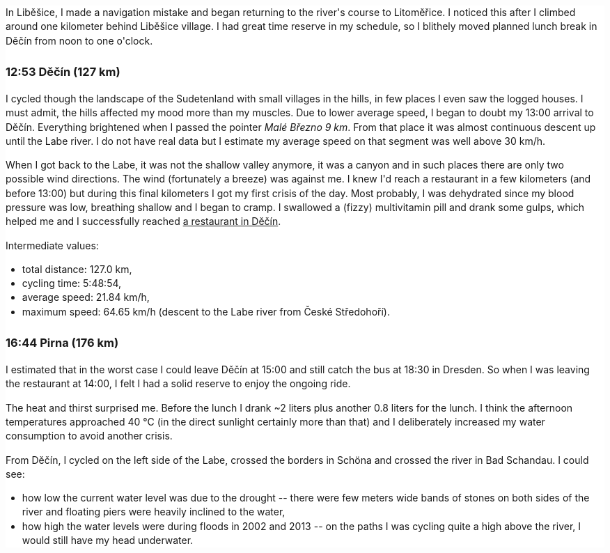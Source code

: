 In Liběšice, I made a navigation mistake and began returning to the river's
course to Litoměřice.
I noticed this after I climbed around one kilometer behind
Liběšice village.
I had great time reserve in my schedule, so I blithely moved planned lunch
break in Děčín from noon to one o'clock.

### 12:53 Děčín (127 km)

I cycled though the landscape of the Sudetenland with small villages in the
hills, in few places I even saw the logged houses.
I must admit, the hills affected my mood more than my muscles.
Due to lower average speed, I began to doubt my 13:00 arrival to Děčín.
Everything brightened when I passed the pointer *Malé Březno 9 km*.
From that place it was almost continuous descent up until the Labe river.
I do not have real data but I estimate my average speed on that segment was
well above 30 km/h.

When I got back to the Labe, it was not the shallow valley anymore, it was a
canyon and in such places there are only two possible wind directions.
The wind (fortunately a breeze) was against me.
I knew I'd reach a restaurant in a few kilometers (and before 13:00) but during
this final kilometers I got my first crisis of the day.
Most probably, I was dehydrated since my blood pressure was low, breathing
shallow and I began to cramp.
I swallowed a (fizzy) multivitamin pill and drank some gulps, which helped me
and I successfully reached [a restaurant in Děčín][3].

Intermediate values:

  * total distance: 127.0 km,
  * cycling time: 5:48:54,
  * average speed: 21.84 km/h,
  * maximum speed: 64.65 km/h (descent to the Labe river from České Středohoří).

### 16:44 Pirna (176 km)

I estimated that in the worst case I could leave Děčín at 15:00 and still catch
the bus at 18:30 in Dresden.
So when I was leaving the restaurant at 14:00, I felt I had a solid reserve to
enjoy the ongoing ride.

The heat and thirst surprised me.
Before the lunch I drank ~2 liters plus another 0.8 liters for the lunch.
I think the afternoon temperatures approached 40 °C (in the direct sunlight
certainly more than that) and I deliberately increased my water consumption to
avoid another crisis.

From Děčín, I cycled on the left side of the Labe, crossed the borders in
Schöna and crossed the river in Bad Schandau.
I could see:

* how low the current water level was due to the drought -- there were few
  meters wide bands of stones on both sides of the river and floating piers
  were heavily inclined to the water,
* how high the water levels were during floods in 2002 and 2013 -- on the paths
  I was cycling quite a high above the river, I would still have my head
  underwater.


[1]: http://mapy.cz/zakladni?planovani-trasy&x=13.6784808&y=50.4656401&z=9&rc=9h2cVxYE0m1RUxYV5maKMxYfH-9glzJxYqwU5UtxZBsLhDYxZKjL9gx1ghcY9hDdWeMggxdxZllr9gmeUx-Cel9gdMLxZ9UFdhyx-BHr9g8Swx-V2Y9gCAFhwfaKsx-dWRfmpmrxgvvx14HY9gIc-x1O1u9gZfyx1xpwfH6xaa-39gC-ExatmS9fowbfLd9f17hlw.9fKtxxb-MS9f2Ayduwep2b5i&rl=50%C2%B06%2751.003%22N%2C%2014%C2%B026%2740.443%22E&rl=ulice%20Povltavsk%C3%A1%2C%20Klecany%2C%20okres%20Praha-v%C3%BDchod&rl=50%C2%B012%2718.648%22N%2C%2014%C2%B021%2754.510%22E&rl=n%C3%A1b%C5%99e%C5%BE%C3%AD%20J.%20Rysa%20989%2C%20Kralupy%20nad%20Vltavou%2C%20278%2001%2C%20okres%20M%C4%9Bln%C3%ADk&rl=50%C2%B016%2752.527%22N%2C%2014%C2%B020%271.425%22E&rl=Du%C5%A1n%C3%ADky%20nad%20Vltavou%2020%2C%20V%C5%A1estudy%2C%20277%2044%2C%20okres%20M%C4%9Bln%C3%ADk&rl=Bukol%2014%2C%20Vojkovice%2C%20277%2045%2C%20okres%20M%C4%9Bln%C3%ADk&rl=50%C2%B018%2737.750%22N%2C%2014%C2%B026%2720.981%22E&rl=50%C2%B024%276.443%22N%2C%2014%C2%B026%2739.694%22E&rl=Z%C3%A1lu%C5%BE%C3%AD%2040%2C%20Z%C3%A1lu%C5%BE%C3%AD%2C%20413%2001%2C%20okres%20Litom%C4%9B%C5%99ice&rl=50%C2%B025%2741.966%22N%2C%2014%C2%B015%2741.618%22E&rl=%C4%8Cern%C4%9Bves%2097%2C%20%C4%8Cern%C4%9Bves%2C%20413%2001%2C%20okres%20Litom%C4%9B%C5%99ice&rl=Po%C4%8Daply%2011%2C%20Terez%C3%ADn%2C%20412%2001%2C%20okres%20Litom%C4%9B%C5%99ice&rl=50%C2%B031%2734.208%22N%2C%2014%C2%B04%2744.668%22E&rl=50%C2%B032%2757.366%22N%2C%2014%C2%B02%2730.518%22E&rl=Libochovany%20ev.%C4%8D.%2025%2C%20Libochovany%2C%20411%2003%2C%20okres%20Litom%C4%9B%C5%99ice&rl=St%C5%99ekovsk%C3%A9%20n%C3%A1b%C5%99e%C5%BE%C3%AD%201066%2F21%2C%20%C3%9Ast%C3%AD%20nad%20Labem%2C%20400%2003%2C%20okres%20%C3%9Ast%C3%AD%20nad%20Labem&rl=Valt%C3%AD%C5%99ov%20112%2C%20Velk%C3%A9%20B%C5%99ezno%2C%20400%2002%2C%20okres%20%C3%9Ast%C3%AD%20nad%20Labem&rl=50%C2%B047%2731.283%22N%2C%2014%C2%B013%2750.608%22E&rl=Elberadweg&rl=Elbweg&rl=Oberposta%2065&rl=Pratzschwitzer%20Stra%C3%9Fe%20184&rl=%C4%8Dtvr%C5%A5%20Blasewitz&rl=Schlo%C3%9Fplatz%201&rl=City%20Center%20Passage%2016&rp={%22criterion%22%3A%22bike1%22%2C%22avoidtraffic%22%3A1}&ri=0
[2]: http://www.labska-cyklostezka.cz/
[3]: http://www.kocanda-decin.cz/
[4]: http://mapy.cz/cykloturisticka?planovani-trasy&x=14.1603798&y=50.7332591&z=12&rc=9h2cVxYE0m1RUxYV5maKMxYfH-9glzJxYqwU5UtxZBsL9gx1gxZMMi9hDdWeMggxdxZllr9gP7-x16dD9gZfyx1xpwfH6xaa-39gC-ExatmS9fowbfLd9f17hlw.9fKtxxb-MS9f2Ayduwep2b5i&rl=50%C2%B06%2751.003%22N%2C%2014%C2%B026%2740.443%22E&rl=ulice%20Povltavsk%C3%A1%2C%20Klecany%2C%20okres%20Praha-v%C3%BDchod&rl=50%C2%B012%2718.648%22N%2C%2014%C2%B021%2754.510%22E&rl=n%C3%A1b%C5%99e%C5%BE%C3%AD%20J.%20Rysa%20989%2C%20Kralupy%20nad%20Vltavou%2C%20278%2001%2C%20okres%20M%C4%9Bln%C3%ADk&rl=50%C2%B016%2752.527%22N%2C%2014%C2%B020%271.425%22E&rl=Bukol%2014%2C%20Vojkovice%2C%20277%2045%2C%20okres%20M%C4%9Bln%C3%ADk&rl=50%C2%B018%2737.750%22N%2C%2014%C2%B026%2720.981%22E&rl=50%C2%B024%276.443%22N%2C%2014%C2%B026%2739.694%22E&rl=Mal%C3%A9%20B%C5%99ezno%2035%2C%20Mal%C3%A9%20B%C5%99ezno%2C%20400%2002%2C%20okres%20%C3%9Ast%C3%AD%20nad%20Labem&rl=50%C2%B047%2731.283%22N%2C%2014%C2%B013%2750.608%22E&rl=Elberadweg&rl=Elbweg&rl=Oberposta%2065&rl=Pratzschwitzer%20Stra%C3%9Fe%20184&rl=%C4%8Dtvr%C5%A5%20Blasewitz&rl=Schlo%C3%9Fplatz%201&rl=City%20Center%20Passage%2016&rp={%22criterion%22%3A%22bike1%22%2C%22avoidtraffic%22%3A1}&ri=0